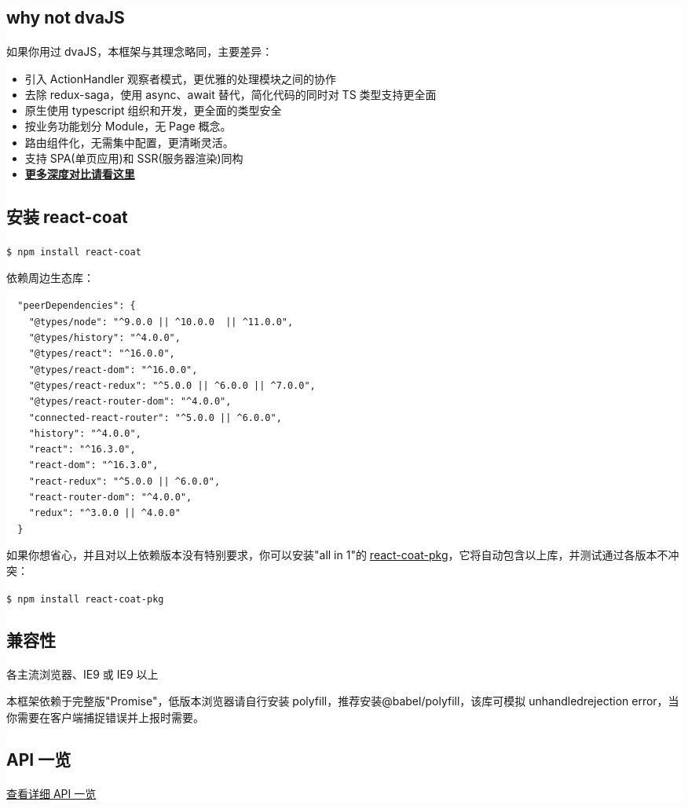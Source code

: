 ## why not dvaJS

如果你用过 dvaJS，本框架与其理念略同，主要差异：

- 引入 ActionHandler 观察者模式，更优雅的处理模块之间的协作
- 去除 redux-saga，使用 async、await 替代，简化代码的同时对 TS 类型支持更全面
- 原生使用 typescript 组织和开发，更全面的类型安全
- 按业务功能划分 Module，无 Page 概念。
- 路由组件化，无需集中配置，更清晰灵活。
- 支持 SPA(单页应用)和 SSR(服务器渲染)同构
- [**更多深度对比请看这里**](https://github.com/wooline/react-coat/blob/master/docs/vs-dva.md)

## 安装 react-coat

    $ npm install react-coat

依赖周边生态库：

```
  "peerDependencies": {
    "@types/node": "^9.0.0 || ^10.0.0  || ^11.0.0",
    "@types/history": "^4.0.0",
    "@types/react": "^16.0.0",
    "@types/react-dom": "^16.0.0",
    "@types/react-redux": "^5.0.0 || ^6.0.0 || ^7.0.0",
    "@types/react-router-dom": "^4.0.0",
    "connected-react-router": "^5.0.0 || ^6.0.0",
    "history": "^4.0.0",
    "react": "^16.3.0",
    "react-dom": "^16.3.0",
    "react-redux": "^5.0.0 || ^6.0.0",
    "react-router-dom": "^4.0.0",
    "redux": "^3.0.0 || ^4.0.0"
  }

```

如果你想省心，并且对以上依赖版本没有特别要求，你可以安装"all in 1"的 [react-coat-pkg](https://github.com/wooline/react-coat-pkg)，它将自动包含以上库，并测试通过各版本不冲突：

    $ npm install react-coat-pkg

## 兼容性

各主流浏览器、IE9 或 IE9 以上

本框架依赖于完整版"Promise"，低版本浏览器请自行安装 polyfill，推荐安装@babel/polyfill，该库可模拟 unhandledrejection error，当你需要在客户端捕捉错误并上报时需要。

## API 一览

[查看详细 API 一览](./API_zh-CN.md)
